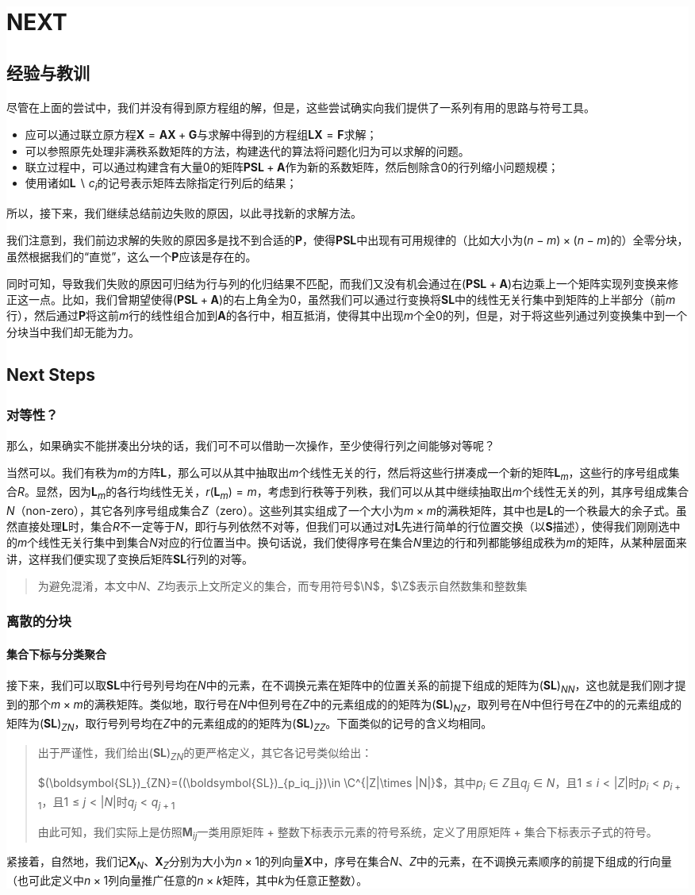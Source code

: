 # NEXT

## 经验与教训

尽管在上面的尝试中，我们并没有得到原方程组的解，但是，这些尝试确实向我们提供了一系列有用的思路与符号工具。

- 应可以通过联立原方程$\boldsymbol X=\boldsymbol{AX}+\boldsymbol G$与求解中得到的方程组$\boldsymbol{LX}=\boldsymbol F$求解；
- 可以参照原先处理非满秩系数矩阵的方法，构建迭代的算法将问题化归为可以求解的问题。
- 联立过程中，可以通过构建含有大量0的矩阵$\boldsymbol{PSL}+\boldsymbol A$作为新的系数矩阵，然后刨除含0的行列缩小问题规模；
- 使用诸如$\boldsymbol L\backslash  c_i$的记号表示矩阵去除指定行列后的结果；

所以，接下来，我们继续总结前边失败的原因，以此寻找新的求解方法。

我们注意到，我们前边求解的失败的原因多是找不到合适的$\boldsymbol{P}$，使得$\boldsymbol{PSL}$中出现有可用规律的（比如大小为$(n-m)\times(n-m)$的）全零分块，虽然根据我们的“直觉”，这么一个$\boldsymbol P$应该是存在的。

同时可知，导致我们失败的原因可归结为行与列的化归结果不匹配，而我们又没有机会通过在$(\boldsymbol{PSL}+\boldsymbol A)$右边乘上一个矩阵实现列变换来修正这一点。比如，我们曾期望使得$(\boldsymbol{PSL}+\boldsymbol A)$的右上角全为0，虽然我们可以通过行变换将$\boldsymbol{SL}$中的线性无关行集中到矩阵的上半部分（前$m$行），然后通过$\boldsymbol P$将这前$m$行的线性组合加到$\boldsymbol A$的各行中，相互抵消，使得其中出现$m$个全0的列，但是，对于将这些列通过列变换集中到一个分块当中我们却无能为力。

## Next Steps

### 对等性？

那么，如果确实不能拼凑出分块的话，我们可不可以借助一次操作，至少使得行列之间能够对等呢？

当然可以。我们有秩为$m$的方阵$\boldsymbol{L}$，那么可以从其中抽取出$m$个线性无关的行，然后将这些行拼凑成一个新的矩阵$\boldsymbol{L}_m$，这些行的序号组成集合$R$。显然，因为$\boldsymbol{L}_m$的各行均线性无关，$r(\boldsymbol{L}_m)=m$，考虑到行秩等于列秩，我们可以从其中继续抽取出$m$个线性无关的列，其序号组成集合$N$（non-zero），其它各列序号组成集合$Z$（zero）。这些列其实组成了一个大小为$m\times m$的满秩矩阵，其中也是$\boldsymbol{L}$的一个秩最大的余子式。虽然直接处理$\boldsymbol L$时，集合$R$不一定等于$N$，即行与列依然不对等，但我们可以通过对$\boldsymbol{L}$先进行简单的行位置交换（以$\boldsymbol{S}$描述），使得我们刚刚选中的$m$个线性无关行集中到集合$N$对应的行位置当中。换句话说，我们使得序号在集合$N$里边的行和列都能够组成秩为$m$的矩阵，从某种层面来讲，这样我们便实现了变换后矩阵$\boldsymbol{SL}$行列的对等。

> 为避免混淆，本文中$N$、$Z$均表示上文所定义的集合，而专用符号$\N$，$\Z$表示自然数集和整数集

### 离散的分块

#### 集合下标与分类聚合

接下来，我们可以取$\boldsymbol{SL}$中行号列号均在$N$中的元素，在不调换元素在矩阵中的位置关系的前提下组成的矩阵为$(\boldsymbol{SL})_{NN}$，这也就是我们刚才提到的那个$m\times m$的满秩矩阵。类似地，取行号在$N$中但列号在$Z$中的元素组成的的矩阵为$(\boldsymbol{SL})_{NZ}$，取列号在$N$中但行号在$Z$中的的元素组成的矩阵为$(\boldsymbol{SL})_{ZN}$，取行号列号均在$Z$中的元素组成的的矩阵为$(\boldsymbol{SL})_{ZZ}$。下面类似的记号的含义均相同。

> 出于严谨性，我们给出$(\boldsymbol{SL})_{ZN}$的更严格定义，其它各记号类似给出：
>
> $(\boldsymbol{SL})_{ZN}=((\boldsymbol{SL})_{p_iq_j})\in \C^{|Z|\times |N|}$，其中$p_i\in Z$且$q_j\in N$，且$1\le i< |Z|$时$p_i<p_{i+1}$，且$1\le j<|N|$时$q_{j}<q_{j+1}$
>
> 由此可知，我们实际上是仿照$\boldsymbol M_{ij}$一类用原矩阵 + 整数下标表示元素的符号系统，定义了用原矩阵 + 集合下标表示子式的符号。

紧接着，自然地，我们记$\boldsymbol{X}_N$、$\boldsymbol{X}_Z$分别为大小为$n\times 1$的列向量$\boldsymbol{X}$中，序号在集合$N$、$Z$中的元素，在不调换元素顺序的前提下组成的行向量（也可此定义中$n\times1$列向量推广任意的$n\times k$矩阵，其中$k$为任意正整数）。

